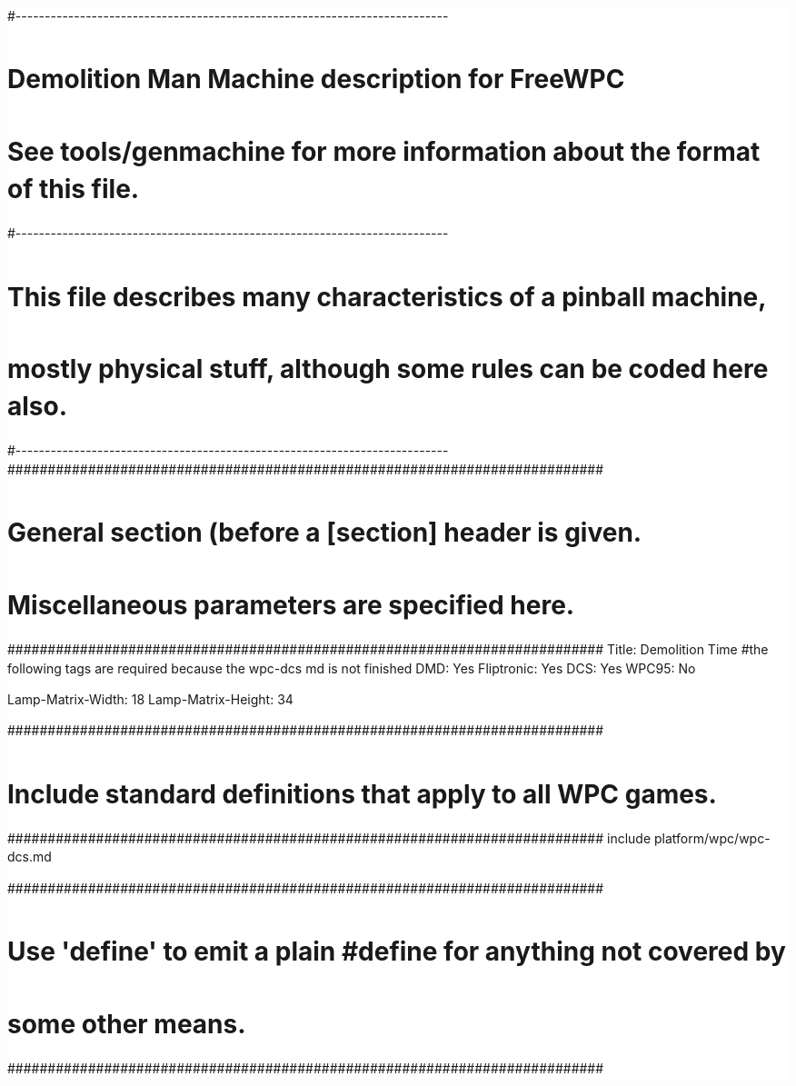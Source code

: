 #--------------------------------------------------------------------------
# Demolition Man Machine description for FreeWPC
# See tools/genmachine for more information about the format of this file.
#--------------------------------------------------------------------------
# This file describes many characteristics of a pinball machine,
# mostly physical stuff, although some rules can be coded here also.
#--------------------------------------------------------------------------
##########################################################################
# General section (before a [section] header is given.
# Miscellaneous parameters are specified here.
##########################################################################
Title: Demolition Time
#the following tags are required because the wpc-dcs md is not finished
DMD: Yes
Fliptronic: Yes
DCS: Yes
WPC95: No

Lamp-Matrix-Width: 18
Lamp-Matrix-Height: 34





##########################################################################
# Include standard definitions that apply to all WPC games.
##########################################################################
include platform/wpc/wpc-dcs.md





##########################################################################
# Use 'define' to emit a plain #define for anything not covered by
# some other means.
##########################################################################
